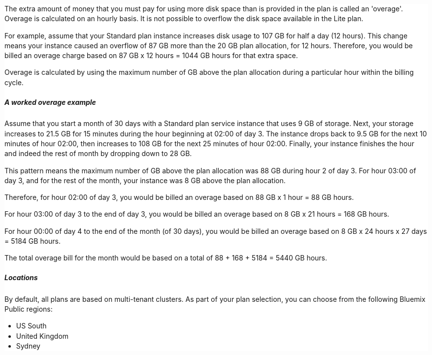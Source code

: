The extra amount of money that you must pay for using more disk space than is provided in the plan is called an 'overage'.
Overage is calculated on an hourly basis.
It is not possible to overflow the disk space available in the Lite plan.

For example,
assume that your Standard plan instance increases disk usage to 107 GB for half a day (12 hours).
This change means your instance caused an overflow of 87 GB more than the 20 GB plan allocation,
for 12 hours.
Therefore,
you would be billed an overage charge based on 87 GB x 12 hours = 1044 GB hours for that extra space.

Overage is calculated by using the maximum number of GB above the plan allocation during a particular hour within the billing cycle.

##### A worked overage example

Assume that you start a month of 30 days with a Standard plan service instance that uses 9 GB of storage.
Next,
your storage increases to 21.5 GB for 15 minutes during the hour beginning at 02:00 of day 3.
The instance drops back to 9.5 GB for the next 10 minutes of hour 02:00,
then increases to 108 GB for the next 25 minutes of hour 02:00.
Finally,
your instance finishes the hour and indeed the rest of month by dropping down to 28 GB.

This pattern means the maximum number of GB above the plan allocation was 88 GB during hour 2 of day 3.
For hour 03:00 of day 3,
and for the rest of the month,
your instance was 8 GB above the plan allocation.

Therefore,
for hour 02:00 of day 3,
you would be billed an overage based on 88 GB x 1 hour = 88 GB hours.

For hour 03:00 of day 3 to the end of day 3,
you would be billed an overage based on 8 GB x 21 hours = 168 GB hours.

For hour 00:00 of day 4 to the end of the month (of 30 days),
you would be billed an overage based on 8 GB x 24 hours x 27 days = 5184 GB hours.

The total overage bill for the month would be based on a total of 88 + 168 + 5184 = 5440 GB hours.

##### Locations

By default,
all plans are based on multi-tenant clusters.
As part of your plan selection,
you can choose from the following Bluemix Public regions:

-	US South
- United Kingdom
- Sydney
